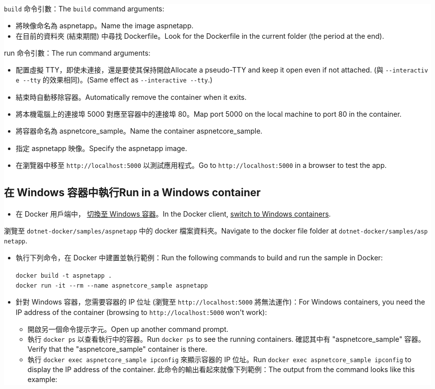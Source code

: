   <span data-ttu-id="326d3-156">`build` 命令引數：</span><span class="sxs-lookup"><span data-stu-id="326d3-156">The `build` command arguments:</span></span>
  * <span data-ttu-id="326d3-157">將映像命名為 aspnetapp。</span><span class="sxs-lookup"><span data-stu-id="326d3-157">Name the image aspnetapp.</span></span>
  * <span data-ttu-id="326d3-158">在目前的資料夾 (結束期間) 中尋找 Dockerfile。</span><span class="sxs-lookup"><span data-stu-id="326d3-158">Look for the Dockerfile in the current folder (the period at the end).</span></span>

  <span data-ttu-id="326d3-159">run 命令引數：</span><span class="sxs-lookup"><span data-stu-id="326d3-159">The run command arguments:</span></span>
  * <span data-ttu-id="326d3-160">配置虛擬 TTY，即使未連接，還是要使其保持開啟</span><span class="sxs-lookup"><span data-stu-id="326d3-160">Allocate a pseudo-TTY and keep it open even if not attached.</span></span> <span data-ttu-id="326d3-161">(與 `--interactive --tty` 的效果相同)。</span><span class="sxs-lookup"><span data-stu-id="326d3-161">(Same effect as `--interactive --tty`.)</span></span>
  * <span data-ttu-id="326d3-162">結束時自動移除容器。</span><span class="sxs-lookup"><span data-stu-id="326d3-162">Automatically remove the container when it exits.</span></span>
  * <span data-ttu-id="326d3-163">將本機電腦上的連接埠 5000 對應至容器中的連接埠 80。</span><span class="sxs-lookup"><span data-stu-id="326d3-163">Map port 5000 on the local machine to port 80 in the container.</span></span>
  * <span data-ttu-id="326d3-164">將容器命名為 aspnetcore_sample。</span><span class="sxs-lookup"><span data-stu-id="326d3-164">Name the container aspnetcore_sample.</span></span>
  * <span data-ttu-id="326d3-165">指定 aspnetapp 映像。</span><span class="sxs-lookup"><span data-stu-id="326d3-165">Specify the aspnetapp image.</span></span>

* <span data-ttu-id="326d3-166">在瀏覽器中移至 `http://localhost:5000` 以測試應用程式。</span><span class="sxs-lookup"><span data-stu-id="326d3-166">Go to `http://localhost:5000` in a browser to test the app.</span></span>

## <a name="run-in-a-windows-container"></a><span data-ttu-id="326d3-167">在 Windows 容器中執行</span><span class="sxs-lookup"><span data-stu-id="326d3-167">Run in a Windows container</span></span>

* <span data-ttu-id="326d3-168">在 Docker 用戶端中， [切換至 Windows 容器](https://docs.docker.com/docker-for-windows/#switch-between-windows-and-linux-containers)。</span><span class="sxs-lookup"><span data-stu-id="326d3-168">In the Docker client, [switch to Windows containers](https://docs.docker.com/docker-for-windows/#switch-between-windows-and-linux-containers).</span></span>

<span data-ttu-id="326d3-169">瀏覽至 `dotnet-docker/samples/aspnetapp` 中的 docker 檔案資料夾。</span><span class="sxs-lookup"><span data-stu-id="326d3-169">Navigate to the docker file folder at `dotnet-docker/samples/aspnetapp`.</span></span>

* <span data-ttu-id="326d3-170">執行下列命令，在 Docker 中建置並執行範例：</span><span class="sxs-lookup"><span data-stu-id="326d3-170">Run the following commands to build and run the sample in Docker:</span></span>

  ```console
  docker build -t aspnetapp .
  docker run -it --rm --name aspnetcore_sample aspnetapp
  ```

* <span data-ttu-id="326d3-171">針對 Windows 容器，您需要容器的 IP 位址 (瀏覽至 `http://localhost:5000` 將無法運作)：</span><span class="sxs-lookup"><span data-stu-id="326d3-171">For Windows containers, you need the IP address of the container (browsing to `http://localhost:5000` won't work):</span></span>
  * <span data-ttu-id="326d3-172">開啟另一個命令提示字元。</span><span class="sxs-lookup"><span data-stu-id="326d3-172">Open up another command prompt.</span></span>
  * <span data-ttu-id="326d3-173">執行 `docker ps` 以查看執行中的容器。</span><span class="sxs-lookup"><span data-stu-id="326d3-173">Run `docker ps` to see the running containers.</span></span> <span data-ttu-id="326d3-174">確認其中有 "aspnetcore_sample" 容器。</span><span class="sxs-lookup"><span data-stu-id="326d3-174">Verify that the "aspnetcore_sample" container is there.</span></span>
  * <span data-ttu-id="326d3-175">執行 `docker exec aspnetcore_sample ipconfig` 來顯示容器的 IP 位址。</span><span class="sxs-lookup"><span data-stu-id="326d3-175">Run `docker exec aspnetcore_sample ipconfig` to display the IP address of the container.</span></span> <span data-ttu-id="326d3-176">此命令的輸出看起來就像下列範例：</span><span class="sxs-lookup"><span data-stu-id="326d3-176">The output from the command looks like this example:</span></span>
